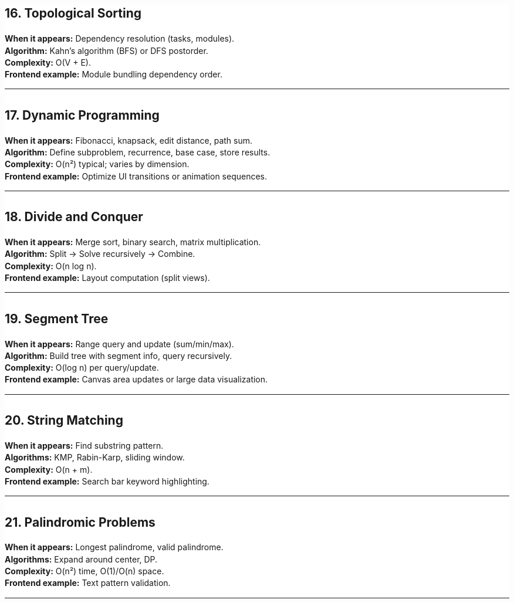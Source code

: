 
## 16. Topological Sorting  
**When it appears:** Dependency resolution (tasks, modules).  
**Algorithm:** Kahn’s algorithm (BFS) or DFS postorder.  
**Complexity:** O(V + E).  
**Frontend example:** Module bundling dependency order.  

---

## 17. Dynamic Programming  
**When it appears:** Fibonacci, knapsack, edit distance, path sum.  
**Algorithm:** Define subproblem, recurrence, base case, store results.  
**Complexity:** O(n²) typical; varies by dimension.  
**Frontend example:** Optimize UI transitions or animation sequences.  

---

## 18. Divide and Conquer  
**When it appears:** Merge sort, binary search, matrix multiplication.  
**Algorithm:** Split → Solve recursively → Combine.  
**Complexity:** O(n log n).  
**Frontend example:** Layout computation (split views).  

---

## 19. Segment Tree  
**When it appears:** Range query and update (sum/min/max).  
**Algorithm:** Build tree with segment info, query recursively.  
**Complexity:** O(log n) per query/update.  
**Frontend example:** Canvas area updates or large data visualization.  

---

## 20. String Matching  
**When it appears:** Find substring pattern.  
**Algorithms:** KMP, Rabin-Karp, sliding window.  
**Complexity:** O(n + m).  
**Frontend example:** Search bar keyword highlighting.  

---

## 21. Palindromic Problems  
**When it appears:** Longest palindrome, valid palindrome.  
**Algorithms:** Expand around center, DP.  
**Complexity:** O(n²) time, O(1)/O(n) space.  
**Frontend example:** Text pattern validation.  

---
